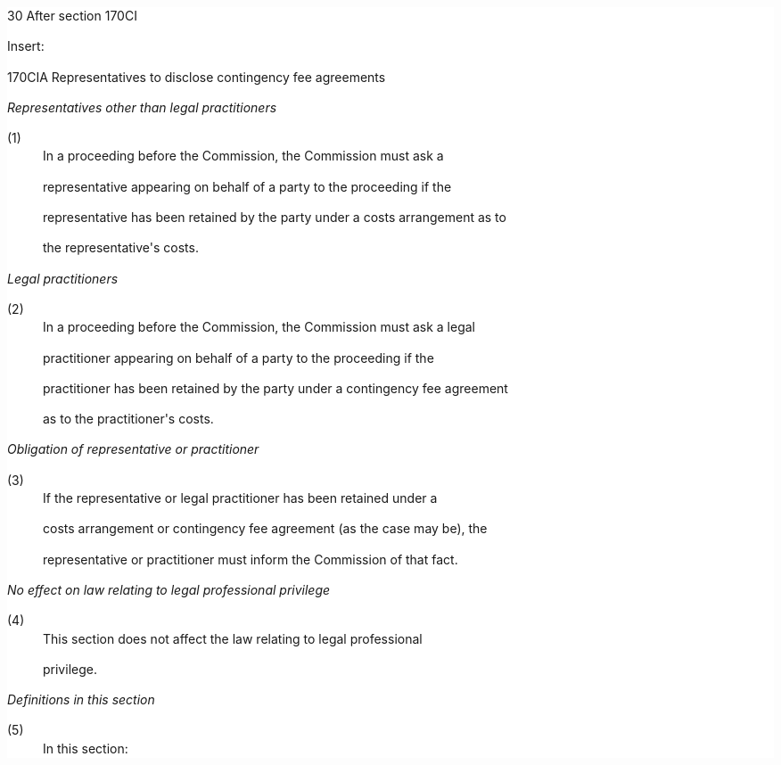 </dd>

</dl></dl></dl>

30  After section&#160;170CI

Insert:

170CIA  Representatives to disclose contingency fee agreements

_Representatives other than legal practitioners_

<dl compact=""><dl compact="">

<dt>(1)</dt><dd>In a proceeding before the Commission, the Commission must ask a

representative appearing on behalf of a party to the proceeding if the

representative has been retained by the party under a costs arrangement as to

the representative's costs.

</dd> </dl></dl>

_Legal practitioners_

<dl compact=""><dl compact="">

<dt>(2)</dt><dd>In a proceeding before the Commission, the Commission must ask a legal

practitioner appearing on behalf of a party to the proceeding if the

practitioner has been retained by the party under a contingency fee agreement

as to the practitioner's costs.

</dd> </dl></dl>

_Obligation of representative or practitioner_

<dl compact=""><dl compact="">

<dt>(3)</dt><dd>If the representative or legal practitioner has been retained under a

costs arrangement or contingency fee agreement (as the case may be), the

representative or practitioner must inform the Commission of that fact.

</dd> </dl></dl>

_No effect on law relating to legal professional privilege_

<dl compact=""><dl compact="">

<dt>(4)</dt><dd>This section does not affect the law relating to legal professional

privilege.

</dd> </dl></dl>

_Definitions in this section_

<dl compact=""><dl compact="">

<dt>(5)</dt><dd>In this section:
